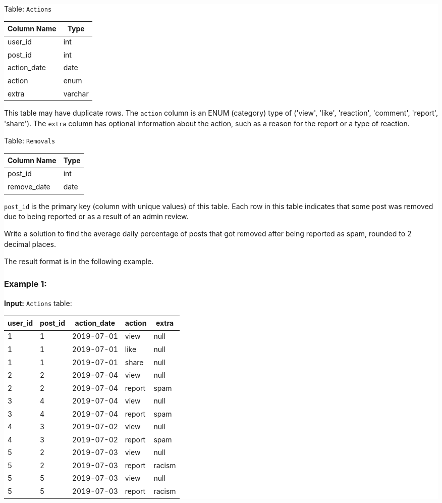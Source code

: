 Table: `Actions`

| Column Name   | Type    |
|:--------------|---------|
| user_id       | int     |
| post_id       | int     |
| action_date   | date    |
| action        | enum    |
| extra         | varchar |

This table may have duplicate rows.
The `action` column is an ENUM (category) type of ('view', 'like', 'reaction', 'comment', 'report', 'share').
The `extra` column has optional information about the action, such as a reason for the report or a type of reaction.



Table: `Removals`

| Column Name   | Type    |
|:--------------|---------|
| post_id       | int     |
| remove_date   | date    |

`post_id` is the primary key (column with unique values) of this table.
Each row in this table indicates that some post was removed due to being reported or as a result of an admin review.

Write a solution to find the average daily percentage of posts that got removed after being reported as spam, rounded to 2 decimal places.

The result format is in the following example.

### Example 1:

**Input:**
`Actions` table:

| user_id | post_id | action_date | action | extra  |
|:--------|---------|-------------|--------|--------|
| 1       | 1       | 2019-07-01  | view   | null   |
| 1       | 1       | 2019-07-01  | like   | null   |
| 1       | 1       | 2019-07-01  | share  | null   |
| 2       | 2       | 2019-07-04  | view   | null   |
| 2       | 2       | 2019-07-04  | report | spam   |
| 3       | 4       | 2019-07-04  | view   | null   |
| 3       | 4       | 2019-07-04  | report | spam   |
| 4       | 3       | 2019-07-02  | view   | null   |
| 4       | 3       | 2019-07-02  | report | spam   |
| 5       | 2       | 2019-07-03  | view   | null   |
| 5       | 2       | 2019-07-03  | report | racism |
| 5       | 5       | 2019-07-03  | view   | null   |
| 5       | 5       | 2019-07-03  | report | racism |
